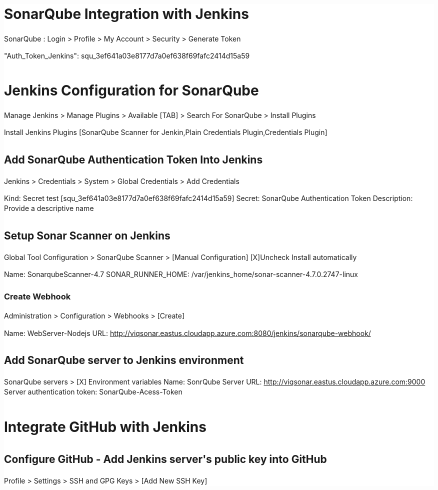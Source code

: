 # SonarQube Integration with Jenkins

SonarQube : Login > Profile > My Account > Security > Generate Token

"Auth_Token_Jenkins": squ_3ef641a03e8177d7a0ef638f69fafc2414d15a59


# Jenkins Configuration for SonarQube

Manage Jenkins > Manage Plugins > Available [TAB] > Search For SonarQube > Install Plugins

Install Jenkins Plugins [SonarQube Scanner for Jenkin,Plain Credentials Plugin,Credentials Plugin]

## Add SonarQube Authentication Token Into Jenkins

Jenkins > Credentials > System > Global Credentials > Add Credentials

Kind: Secret test [squ_3ef641a03e8177d7a0ef638f69fafc2414d15a59]
Secret: SonarQube Authentication Token
Description: Provide a descriptive name

## Setup Sonar Scanner on Jenkins

Global Tool Configuration > SonarQube Scanner > [Manual Configuration]
[X]Uncheck Install automatically

Name: SonarqubeScanner-4.7
SONAR_RUNNER_HOME: /var/jenkins_home/sonar-scanner-4.7.0.2747-linux



### Create Webhook

Administration > Configuration > Webhooks > [Create]

Name: WebServer-Nodejs
URL: http://viqsonar.eastus.cloudapp.azure.com:8080/jenkins/sonarqube-webhook/


## Add SonarQube server to Jenkins environment

SonarQube servers > [X] Environment variables
Name: SonrQube
Server URL: http://viqsonar.eastus.cloudapp.azure.com:9000
Server authentication token: SonarQube-Acess-Token

# Integrate GitHub with Jenkins

## Configure GitHub - Add Jenkins server's public key into GitHub 

Profile > Settings > SSH and GPG Keys > [Add New SSH Key]
